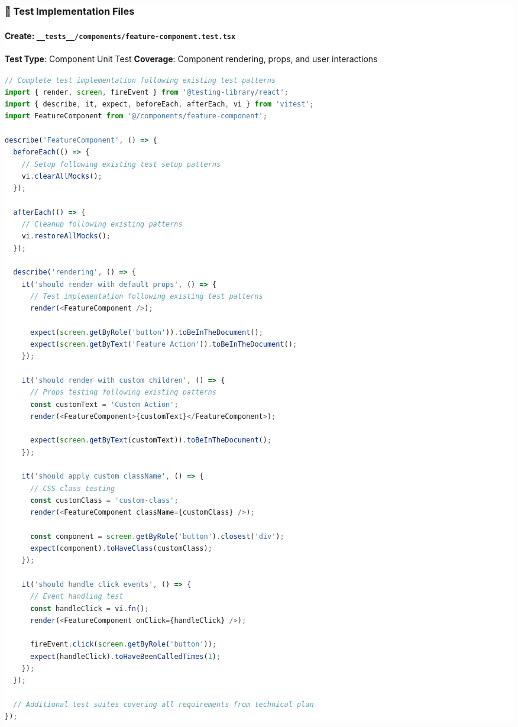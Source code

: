 ### 🧪 Test Implementation Files

#### Create: `__tests__/components/feature-component.test.tsx`
**Test Type**: Component Unit Test
**Coverage**: Component rendering, props, and user interactions

```typescript
// Complete test implementation following existing test patterns
import { render, screen, fireEvent } from '@testing-library/react';
import { describe, it, expect, beforeEach, afterEach, vi } from 'vitest';
import FeatureComponent from '@/components/feature-component';

describe('FeatureComponent', () => {
  beforeEach(() => {
    // Setup following existing test setup patterns
    vi.clearAllMocks();
  });

  afterEach(() => {
    // Cleanup following existing patterns
    vi.restoreAllMocks();
  });

  describe('rendering', () => {
    it('should render with default props', () => {
      // Test implementation following existing test patterns
      render(<FeatureComponent />);
      
      expect(screen.getByRole('button')).toBeInTheDocument();
      expect(screen.getByText('Feature Action')).toBeInTheDocument();
    });

    it('should render with custom children', () => {
      // Props testing following existing patterns
      const customText = 'Custom Action';
      render(<FeatureComponent>{customText}</FeatureComponent>);
      
      expect(screen.getByText(customText)).toBeInTheDocument();
    });

    it('should apply custom className', () => {
      // CSS class testing
      const customClass = 'custom-class';
      render(<FeatureComponent className={customClass} />);
      
      const component = screen.getByRole('button').closest('div');
      expect(component).toHaveClass(customClass);
    });

    it('should handle click events', () => {
      // Event handling test
      const handleClick = vi.fn();
      render(<FeatureComponent onClick={handleClick} />);
      
      fireEvent.click(screen.getByRole('button'));
      expect(handleClick).toHaveBeenCalledTimes(1);
    });
  });

  // Additional test suites covering all requirements from technical plan
});
```

